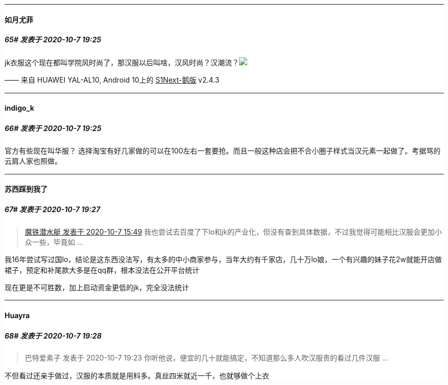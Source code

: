 



*****

####  如月尤菲  
##### 65#       发表于 2020-10-7 19:25




jk衣服这个现在都叫学院风时尚了，那汉服以后叫啥，汉风时尚？汉潮流？<img src="https://static.saraba1st.com/image/smiley/face2017/221.png" referrerpolicy="no-referrer">

—— 来自 HUAWEI YAL-AL10, Android 10上的 [S1Next-鹅版](https://github.com/ykrank/S1-Next/releases) v2.4.3







*****

####  indigo_k  
##### 66#       发表于 2020-10-7 19:25




官方有些现在叫华服？ 选择淘宝有好几家做的可以在100左右一套要抢。而且一般这种店会把不合小圈子样式当汉元素一起做了。考据骂的云肩人家也照做。







*****

####  苏西踩到我了  
##### 67#       发表于 2020-10-7 19:27



<blockquote><a href="httphttps://bbs.saraba1st.com/2b/forum.php?mod=redirect&amp;goto=findpost&amp;pid=48977458&amp;ptid=1963713" target="_blank">魔铁潜水艇 发表于 2020-10-7 15:49</a>
我也尝试去百度了下lo和jk的产业化，但没有查到具体数据，不过我觉得可能相比汉服会更加小众一些，毕竟如 ...</blockquote>
我16年尝试写过国lo，结论是这东西没法写，有太多的中小商家参与，当年大约有千家店，几十万lo娘，一个有兴趣的妹子花2w就能开店做裙子，预定和补尾款大多是在qq群，根本没法在公开平台统计

现在更是不可胜数，加上启动资金更低的jk，完全没法统计







*****

####  Huayra  
##### 68#       发表于 2020-10-7 19:28



<blockquote>巴特爱素子 发表于 2020-10-7 19:23
你听他说，便宜的几十就能搞定，不知道那么多人吹汉服贵的看过几件汉服 ...</blockquote>
不但看过还亲手做过，汉服的本质就是用料多。真丝四米就近一千，也就够做个上衣
